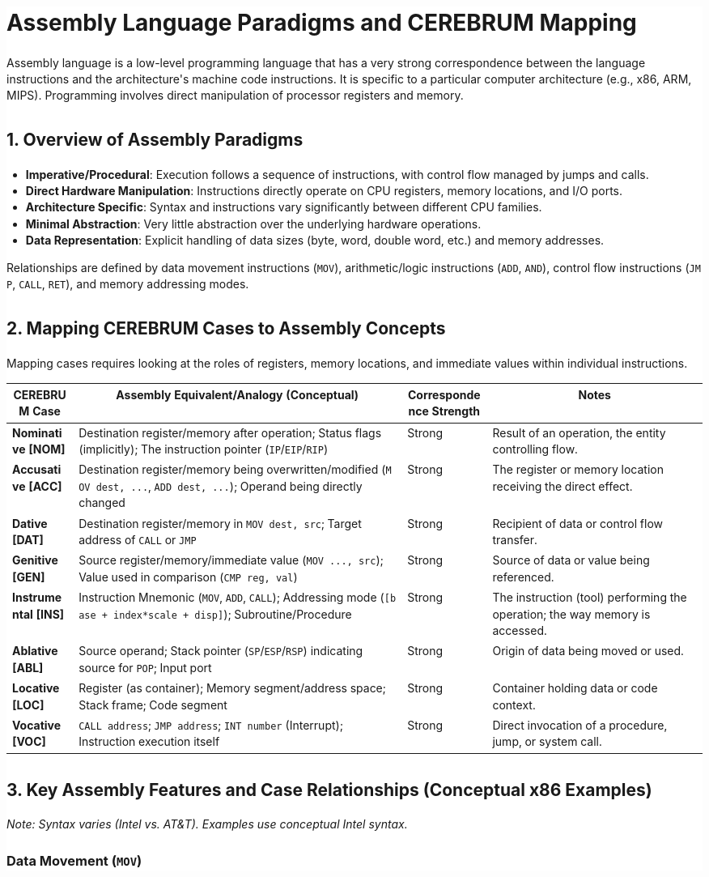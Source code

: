 # Assembly Language Paradigms and CEREBRUM Mapping

Assembly language is a low-level programming language that has a very strong correspondence between the language instructions and the architecture's machine code instructions. It is specific to a particular computer architecture (e.g., x86, ARM, MIPS). Programming involves direct manipulation of processor registers and memory.

## 1. Overview of Assembly Paradigms

- **Imperative/Procedural**: Execution follows a sequence of instructions, with control flow managed by jumps and calls.
- **Direct Hardware Manipulation**: Instructions directly operate on CPU registers, memory locations, and I/O ports.
- **Architecture Specific**: Syntax and instructions vary significantly between different CPU families.
- **Minimal Abstraction**: Very little abstraction over the underlying hardware operations.
- **Data Representation**: Explicit handling of data sizes (byte, word, double word, etc.) and memory addresses.

Relationships are defined by data movement instructions (`MOV`), arithmetic/logic instructions (`ADD`, `AND`), control flow instructions (`JMP`, `CALL`, `RET`), and memory addressing modes.

## 2. Mapping CEREBRUM Cases to Assembly Concepts

Mapping cases requires looking at the roles of registers, memory locations, and immediate values within individual instructions.

| CEREBRUM Case | Assembly Equivalent/Analogy (Conceptual) | Correspondence Strength | Notes |
|---------------|------------------------------------------|-------------------------|-------|
| **Nominative [NOM]** | Destination register/memory after operation; Status flags (implicitly); The instruction pointer (`IP`/`EIP`/`RIP`) | Strong | Result of an operation, the entity controlling flow. |
| **Accusative [ACC]** | Destination register/memory being overwritten/modified (`MOV dest, ...`, `ADD dest, ...`); Operand being directly changed | Strong | The register or memory location receiving the direct effect. |
| **Dative [DAT]** | Destination register/memory in `MOV dest, src`; Target address of `CALL` or `JMP` | Strong | Recipient of data or control flow transfer. |
| **Genitive [GEN]** | Source register/memory/immediate value (`MOV ..., src`); Value used in comparison (`CMP reg, val`) | Strong | Source of data or value being referenced. |
| **Instrumental [INS]** | Instruction Mnemonic (`MOV`, `ADD`, `CALL`); Addressing mode (`[base + index*scale + disp]`); Subroutine/Procedure | Strong | The instruction (tool) performing the operation; the way memory is accessed. |
| **Ablative [ABL]** | Source operand; Stack pointer (`SP`/`ESP`/`RSP`) indicating source for `POP`; Input port | Strong | Origin of data being moved or used. |
| **Locative [LOC]** | Register (as container); Memory segment/address space; Stack frame; Code segment | Strong | Container holding data or code context. |
| **Vocative [VOC]** | `CALL address`; `JMP address`; `INT number` (Interrupt); Instruction execution itself | Strong | Direct invocation of a procedure, jump, or system call. |

## 3. Key Assembly Features and Case Relationships (Conceptual x86 Examples)

*Note: Syntax varies (Intel vs. AT&T). Examples use conceptual Intel syntax.* 

### Data Movement (`MOV`)
